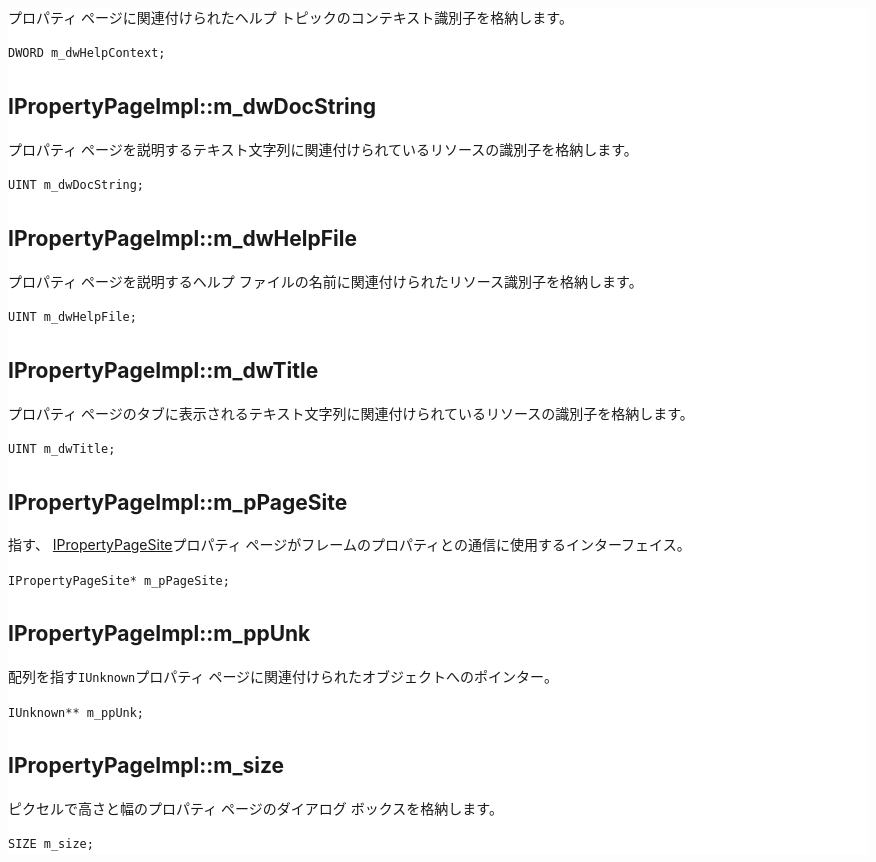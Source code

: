 プロパティ ページに関連付けられたヘルプ トピックのコンテキスト識別子を格納します。

```
DWORD m_dwHelpContext;
```

##  <a name="m_dwdocstring"></a>  IPropertyPageImpl::m_dwDocString

プロパティ ページを説明するテキスト文字列に関連付けられているリソースの識別子を格納します。

```
UINT m_dwDocString;
```

##  <a name="m_dwhelpfile"></a>  IPropertyPageImpl::m_dwHelpFile

プロパティ ページを説明するヘルプ ファイルの名前に関連付けられたリソース識別子を格納します。

```
UINT m_dwHelpFile;
```

##  <a name="m_dwtitle"></a>  IPropertyPageImpl::m_dwTitle

プロパティ ページのタブに表示されるテキスト文字列に関連付けられているリソースの識別子を格納します。

```
UINT m_dwTitle;
```

##  <a name="m_ppagesite"></a>  IPropertyPageImpl::m_pPageSite

指す、 [IPropertyPageSite](/windows/desktop/api/ocidl/nn-ocidl-ipropertypagesite)プロパティ ページがフレームのプロパティとの通信に使用するインターフェイス。

```
IPropertyPageSite* m_pPageSite;
```

##  <a name="m_ppunk"></a>  IPropertyPageImpl::m_ppUnk

配列を指す`IUnknown`プロパティ ページに関連付けられたオブジェクトへのポインター。

```
IUnknown** m_ppUnk;
```

##  <a name="m_size"></a>  IPropertyPageImpl::m_size

ピクセルで高さと幅のプロパティ ページのダイアログ ボックスを格納します。

```
SIZE m_size;
```
